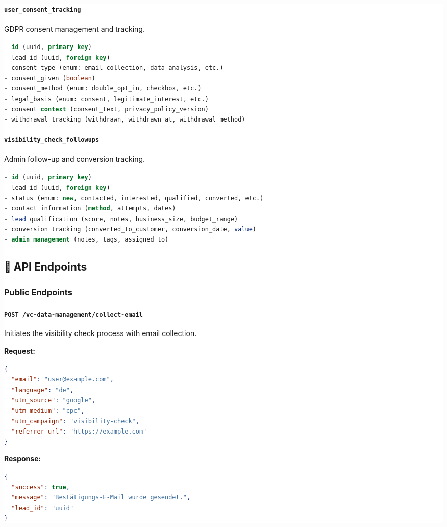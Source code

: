 #### `user_consent_tracking`
GDPR consent management and tracking.

```sql
- id (uuid, primary key)
- lead_id (uuid, foreign key)
- consent_type (enum: email_collection, data_analysis, etc.)
- consent_given (boolean)
- consent_method (enum: double_opt_in, checkbox, etc.)
- legal_basis (enum: consent, legitimate_interest, etc.)
- consent context (consent_text, privacy_policy_version)
- withdrawal tracking (withdrawn, withdrawn_at, withdrawal_method)
```

#### `visibility_check_followups`
Admin follow-up and conversion tracking.

```sql
- id (uuid, primary key)
- lead_id (uuid, foreign key)
- status (enum: new, contacted, interested, qualified, converted, etc.)
- contact information (method, attempts, dates)
- lead qualification (score, notes, business_size, budget_range)
- conversion tracking (converted_to_customer, conversion_date, value)
- admin management (notes, tags, assigned_to)
```

## 🔧 API Endpoints

### Public Endpoints

#### `POST /vc-data-management/collect-email`
Initiates the visibility check process with email collection.

**Request:**
```json
{
  "email": "user@example.com",
  "language": "de",
  "utm_source": "google",
  "utm_medium": "cpc",
  "utm_campaign": "visibility-check",
  "referrer_url": "https://example.com"
}
```

**Response:**
```json
{
  "success": true,
  "message": "Bestätigungs-E-Mail wurde gesendet.",
  "lead_id": "uuid"
}
```
